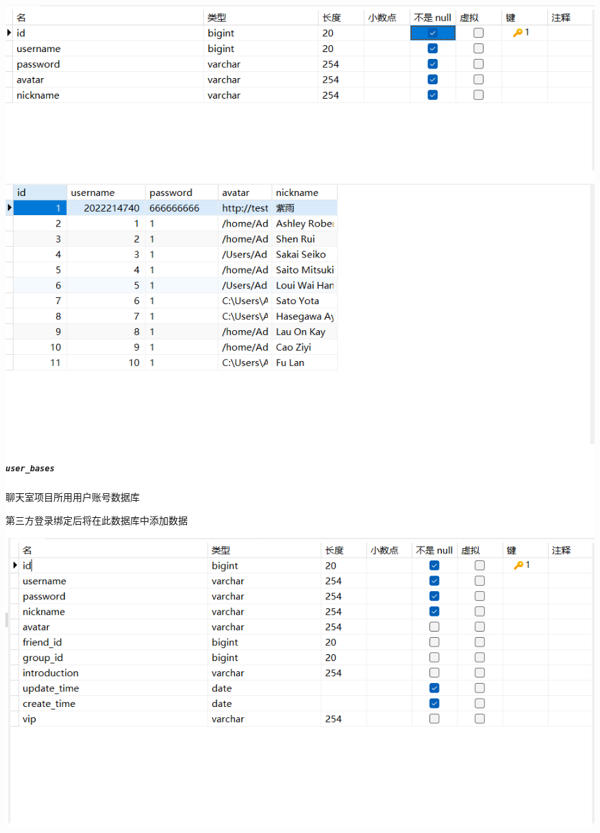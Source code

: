 ![](.\images\image-20230530171635238.png)

![image-20230530171919804](.\images\image-20230530171919804.png)

##### `user_bases`

聊天室项目所用用户账号数据库

第三方登录绑定后将在此数据库中添加数据

![image-20230530172157094](.\images\image-20230530172157094.png)
